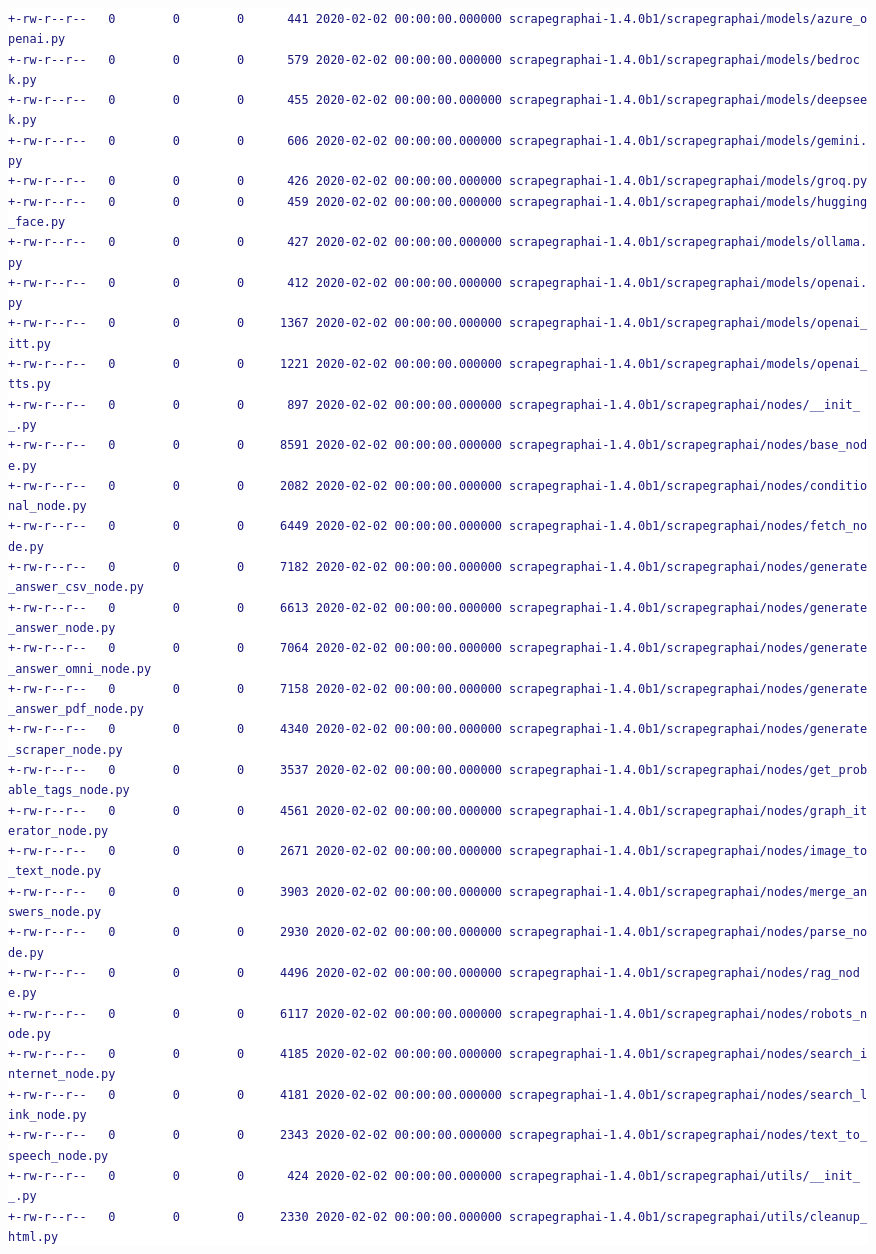 ```diff
+-rw-r--r--   0        0        0      441 2020-02-02 00:00:00.000000 scrapegraphai-1.4.0b1/scrapegraphai/models/azure_openai.py
+-rw-r--r--   0        0        0      579 2020-02-02 00:00:00.000000 scrapegraphai-1.4.0b1/scrapegraphai/models/bedrock.py
+-rw-r--r--   0        0        0      455 2020-02-02 00:00:00.000000 scrapegraphai-1.4.0b1/scrapegraphai/models/deepseek.py
+-rw-r--r--   0        0        0      606 2020-02-02 00:00:00.000000 scrapegraphai-1.4.0b1/scrapegraphai/models/gemini.py
+-rw-r--r--   0        0        0      426 2020-02-02 00:00:00.000000 scrapegraphai-1.4.0b1/scrapegraphai/models/groq.py
+-rw-r--r--   0        0        0      459 2020-02-02 00:00:00.000000 scrapegraphai-1.4.0b1/scrapegraphai/models/hugging_face.py
+-rw-r--r--   0        0        0      427 2020-02-02 00:00:00.000000 scrapegraphai-1.4.0b1/scrapegraphai/models/ollama.py
+-rw-r--r--   0        0        0      412 2020-02-02 00:00:00.000000 scrapegraphai-1.4.0b1/scrapegraphai/models/openai.py
+-rw-r--r--   0        0        0     1367 2020-02-02 00:00:00.000000 scrapegraphai-1.4.0b1/scrapegraphai/models/openai_itt.py
+-rw-r--r--   0        0        0     1221 2020-02-02 00:00:00.000000 scrapegraphai-1.4.0b1/scrapegraphai/models/openai_tts.py
+-rw-r--r--   0        0        0      897 2020-02-02 00:00:00.000000 scrapegraphai-1.4.0b1/scrapegraphai/nodes/__init__.py
+-rw-r--r--   0        0        0     8591 2020-02-02 00:00:00.000000 scrapegraphai-1.4.0b1/scrapegraphai/nodes/base_node.py
+-rw-r--r--   0        0        0     2082 2020-02-02 00:00:00.000000 scrapegraphai-1.4.0b1/scrapegraphai/nodes/conditional_node.py
+-rw-r--r--   0        0        0     6449 2020-02-02 00:00:00.000000 scrapegraphai-1.4.0b1/scrapegraphai/nodes/fetch_node.py
+-rw-r--r--   0        0        0     7182 2020-02-02 00:00:00.000000 scrapegraphai-1.4.0b1/scrapegraphai/nodes/generate_answer_csv_node.py
+-rw-r--r--   0        0        0     6613 2020-02-02 00:00:00.000000 scrapegraphai-1.4.0b1/scrapegraphai/nodes/generate_answer_node.py
+-rw-r--r--   0        0        0     7064 2020-02-02 00:00:00.000000 scrapegraphai-1.4.0b1/scrapegraphai/nodes/generate_answer_omni_node.py
+-rw-r--r--   0        0        0     7158 2020-02-02 00:00:00.000000 scrapegraphai-1.4.0b1/scrapegraphai/nodes/generate_answer_pdf_node.py
+-rw-r--r--   0        0        0     4340 2020-02-02 00:00:00.000000 scrapegraphai-1.4.0b1/scrapegraphai/nodes/generate_scraper_node.py
+-rw-r--r--   0        0        0     3537 2020-02-02 00:00:00.000000 scrapegraphai-1.4.0b1/scrapegraphai/nodes/get_probable_tags_node.py
+-rw-r--r--   0        0        0     4561 2020-02-02 00:00:00.000000 scrapegraphai-1.4.0b1/scrapegraphai/nodes/graph_iterator_node.py
+-rw-r--r--   0        0        0     2671 2020-02-02 00:00:00.000000 scrapegraphai-1.4.0b1/scrapegraphai/nodes/image_to_text_node.py
+-rw-r--r--   0        0        0     3903 2020-02-02 00:00:00.000000 scrapegraphai-1.4.0b1/scrapegraphai/nodes/merge_answers_node.py
+-rw-r--r--   0        0        0     2930 2020-02-02 00:00:00.000000 scrapegraphai-1.4.0b1/scrapegraphai/nodes/parse_node.py
+-rw-r--r--   0        0        0     4496 2020-02-02 00:00:00.000000 scrapegraphai-1.4.0b1/scrapegraphai/nodes/rag_node.py
+-rw-r--r--   0        0        0     6117 2020-02-02 00:00:00.000000 scrapegraphai-1.4.0b1/scrapegraphai/nodes/robots_node.py
+-rw-r--r--   0        0        0     4185 2020-02-02 00:00:00.000000 scrapegraphai-1.4.0b1/scrapegraphai/nodes/search_internet_node.py
+-rw-r--r--   0        0        0     4181 2020-02-02 00:00:00.000000 scrapegraphai-1.4.0b1/scrapegraphai/nodes/search_link_node.py
+-rw-r--r--   0        0        0     2343 2020-02-02 00:00:00.000000 scrapegraphai-1.4.0b1/scrapegraphai/nodes/text_to_speech_node.py
+-rw-r--r--   0        0        0      424 2020-02-02 00:00:00.000000 scrapegraphai-1.4.0b1/scrapegraphai/utils/__init__.py
+-rw-r--r--   0        0        0     2330 2020-02-02 00:00:00.000000 scrapegraphai-1.4.0b1/scrapegraphai/utils/cleanup_html.py
```